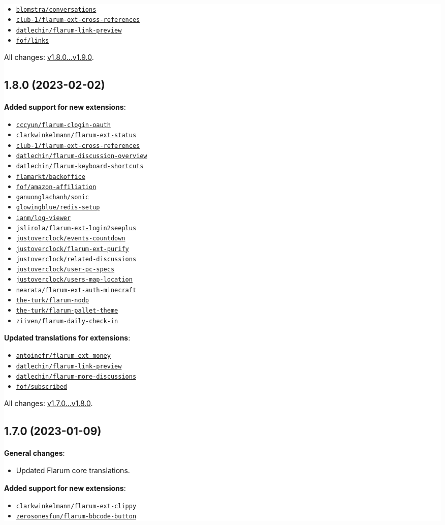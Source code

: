 * [`blomstra/conversations`](https://github.com/blomstra/flarum-ext-conversations)
* [`club-1/flarum-ext-cross-references`](https://github.com/club-1/flarum-ext-cross-references)
* [`datlechin/flarum-link-preview`](https://github.com/datlechin/flarum-link-preview)
* [`fof/links`](https://github.com/FriendsOfFlarum/links)


All changes: [v1.8.0...v1.9.0](https://github.com/flarum-lang/ukrainian/compare/v1.8.0...v1.9.0).


1.8.0 (2023-02-02)
------------------

**Added support for new extensions**:

* [`cccyun/flarum-clogin-oauth`](https://github.com/netcccyun/flarum-clogin-oauth)
* [`clarkwinkelmann/flarum-ext-status`](https://github.com/clarkwinkelmann/flarum-ext-status)
* [`club-1/flarum-ext-cross-references`](https://github.com/club-1/flarum-ext-cross-references)
* [`datlechin/flarum-discussion-overview`](https://github.com/datlechin/flarum-discussion-overview)
* [`datlechin/flarum-keyboard-shortcuts`](https://github.com/datlechin/flarum-keyboard-shortcuts)
* [`flamarkt/backoffice`](https://github.com/flamarkt/backoffice)
* [`fof/amazon-affiliation`](https://github.com/FriendsOfFlarum/amazon-affiliation)
* [`ganuonglachanh/sonic`](https://github.com/ganuonglachanh/flarum-sonic)
* [`glowingblue/redis-setup`](https://github.com/glowingblue/flarum-ext-redis-setup)
* [`ianm/log-viewer`](https://github.com/imorland/flarum-ext-log-viewer)
* [`jslirola/flarum-ext-login2seeplus`](https://github.com/jslirola/flarum-ext-login2seeplus)
* [`justoverclock/events-countdown`](https://github.com/justoverclockl/events-countdown)
* [`justoverclock/flarum-ext-purify`](https://github.com/justoverclockl/flarum-ext-purify)
* [`justoverclock/related-discussions`](https://extiverse.com/extension/justoverclock/related-discussions)
* [`justoverclock/user-pc-specs`](https://github.com/justoverclockl/user-pc-specs)
* [`justoverclock/users-map-location`](https://github.com/justoverclockl/users-map-location)
* [`nearata/flarum-ext-auth-minecraft`](https://github.com/Nearata/flarum-ext-auth-minecraft)
* [`the-turk/flarum-nodp`](https://github.com/the-turk/flarum-nodp)
* [`the-turk/flarum-pallet-theme`](https://github.com/the-turk/flarum-pallet-theme)
* [`ziiven/flarum-daily-check-in`](https://github.com/Ziiven/flarum-daily-check-in)


**Updated translations for extensions**:

* [`antoinefr/flarum-ext-money`](https://github.com/AntoineFr/flarum-ext-money)
* [`datlechin/flarum-link-preview`](https://github.com/datlechin/flarum-link-preview)
* [`datlechin/flarum-more-discussions`](https://github.com/datlechin/flarum-more-discussions)
* [`fof/subscribed`](https://github.com/FriendsOfFlarum/subscribed)


All changes: [v1.7.0...v1.8.0](https://github.com/flarum-lang/ukrainian/compare/v1.7.0...v1.8.0).


1.7.0 (2023-01-09)
------------------

**General changes**:

* Updated Flarum core translations.


**Added support for new extensions**:

* [`clarkwinkelmann/flarum-ext-clippy`](https://github.com/clarkwinkelmann/flarum-ext-clippy)
* [`zerosonesfun/flarum-bbcode-button`](https://github.com/zerosonesfun/flarum-bbcode-button)
